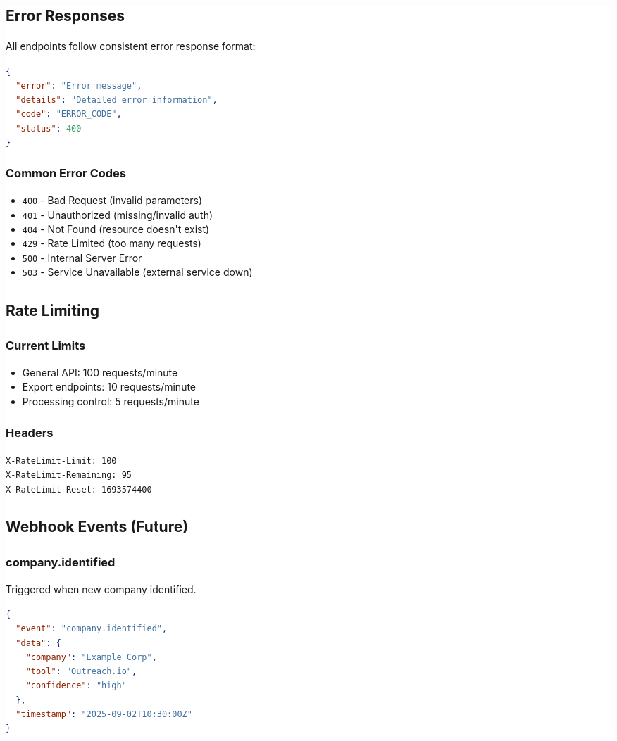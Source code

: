 ## Error Responses

All endpoints follow consistent error response format:

```json
{
  "error": "Error message",
  "details": "Detailed error information",
  "code": "ERROR_CODE",
  "status": 400
}
```

### Common Error Codes
- `400` - Bad Request (invalid parameters)
- `401` - Unauthorized (missing/invalid auth)
- `404` - Not Found (resource doesn't exist)
- `429` - Rate Limited (too many requests)
- `500` - Internal Server Error
- `503` - Service Unavailable (external service down)

## Rate Limiting

### Current Limits
- General API: 100 requests/minute
- Export endpoints: 10 requests/minute
- Processing control: 5 requests/minute

### Headers
```
X-RateLimit-Limit: 100
X-RateLimit-Remaining: 95
X-RateLimit-Reset: 1693574400
```

## Webhook Events (Future)

### company.identified
Triggered when new company identified.
```json
{
  "event": "company.identified",
  "data": {
    "company": "Example Corp",
    "tool": "Outreach.io",
    "confidence": "high"
  },
  "timestamp": "2025-09-02T10:30:00Z"
}
```
